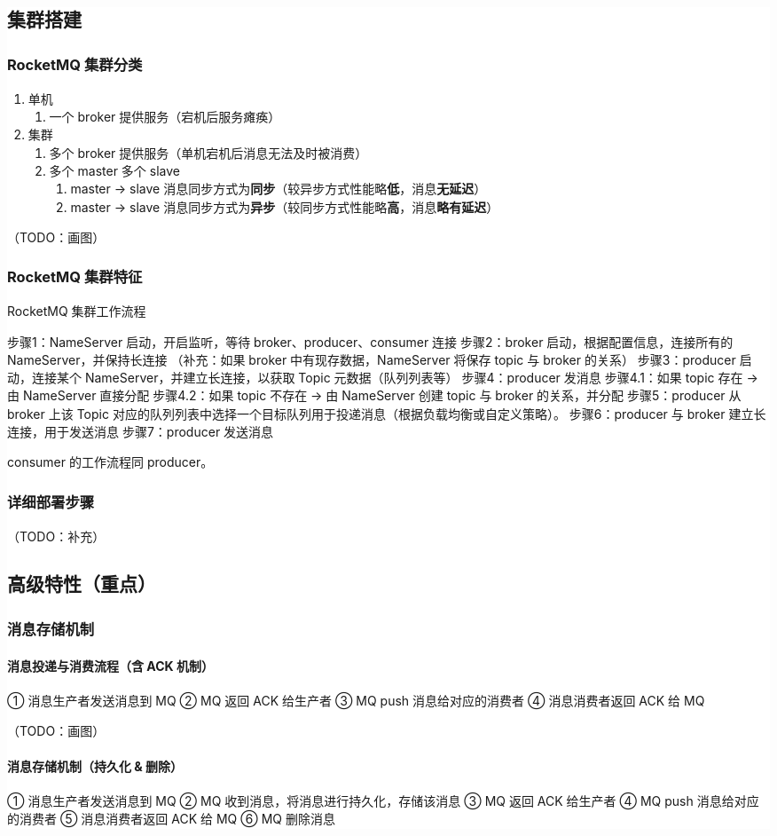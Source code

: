 ## 集群搭建

### RocketMQ 集群分类

1. 单机
    1. 一个 broker 提供服务（宕机后服务瘫痪）
2. 集群
    1. 多个 broker 提供服务（单机宕机后消息无法及时被消费）
    2. 多个 master 多个 slave
       1. master -> slave 消息同步方式为**同步**（较异步方式性能略**低**，消息**无延迟**）
       2. master -> slave 消息同步方式为**异步**（较同步方式性能略**高**，消息**略有延迟**）

（TODO：画图）

### RocketMQ 集群特征

RocketMQ 集群工作流程

步骤1：NameServer 启动，开启监听，等待 broker、producer、consumer 连接
步骤2：broker 启动，根据配置信息，连接所有的 NameServer，并保持长连接
    （补充：如果 broker 中有现存数据，NameServer 将保存 topic 与 broker 的关系）
步骤3：producer 启动，连接某个 NameServer，并建立长连接，以获取 Topic 元数据（队列列表等）
步骤4：producer 发消息
    步骤4.1：如果 topic 存在 -> 由 NameServer 直接分配
    步骤4.2：如果 topic 不存在 -> 由 NameServer 创建 topic 与 broker 的关系，并分配
步骤5：producer 从 broker 上该 Topic 对应的队列列表中选择一个目标队列用于投递消息（根据负载均衡或自定义策略）。
步骤6：producer 与 broker 建立长连接，用于发送消息
步骤7：producer 发送消息

consumer 的工作流程同 producer。

### 详细部署步骤

（TODO：补充）

## **高级特性（重点）**

### 消息存储机制

#### 消息投递与消费流程（含 ACK 机制）

① 消息生产者发送消息到 MQ
② MQ 返回 ACK 给生产者
③ MQ push 消息给对应的消费者
④ 消息消费者返回 ACK 给 MQ

（TODO：画图）

#### 消息存储机制（持久化 & 删除）

① 消息生产者发送消息到 MQ
② MQ 收到消息，将消息进行持久化，存储该消息
③ MQ 返回 ACK 给生产者
④ MQ push 消息给对应的消费者
⑤ 消息消费者返回 ACK 给 MQ
⑥ MQ 删除消息
